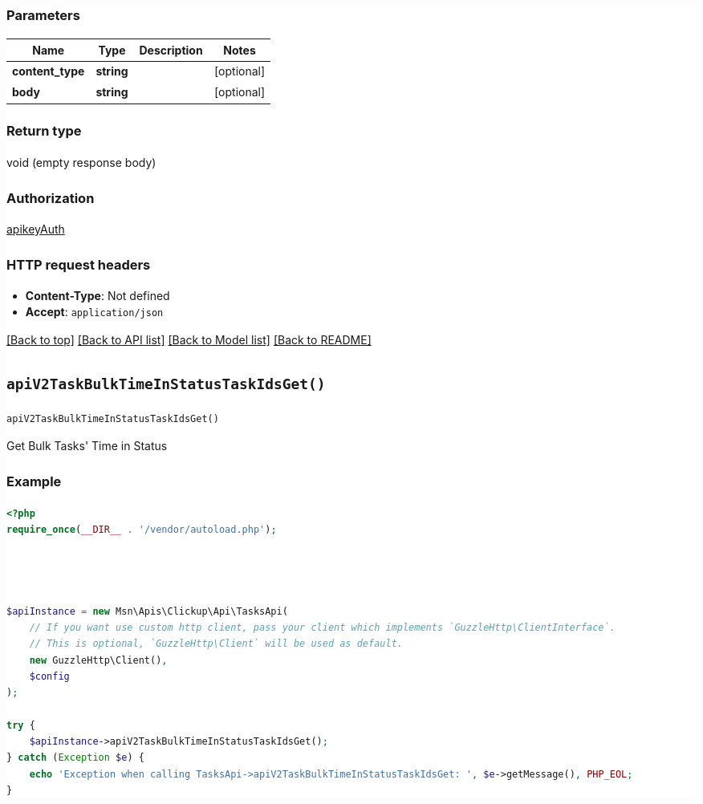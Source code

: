 ### Parameters

| Name | Type | Description  | Notes |
| ------------- | ------------- | ------------- | ------------- |
| **content_type** | **string**|  | [optional] |
| **body** | **string**|  | [optional] |

### Return type

void (empty response body)

### Authorization

[apikeyAuth](../../README.md#apikeyAuth)

### HTTP request headers

- **Content-Type**: Not defined
- **Accept**: `application/json`

[[Back to top]](#) [[Back to API list]](../../README.md#endpoints)
[[Back to Model list]](../../README.md#models)
[[Back to README]](../../README.md)

## `apiV2TaskBulkTimeInStatusTaskIdsGet()`

```php
apiV2TaskBulkTimeInStatusTaskIdsGet()
```

Get Bulk Tasks' Time in Status

### Example

```php
<?php
require_once(__DIR__ . '/vendor/autoload.php');




$apiInstance = new Msn\Apis\Clickup\Api\TasksApi(
    // If you want use custom http client, pass your client which implements `GuzzleHttp\ClientInterface`.
    // This is optional, `GuzzleHttp\Client` will be used as default.
    new GuzzleHttp\Client(),
    $config
);

try {
    $apiInstance->apiV2TaskBulkTimeInStatusTaskIdsGet();
} catch (Exception $e) {
    echo 'Exception when calling TasksApi->apiV2TaskBulkTimeInStatusTaskIdsGet: ', $e->getMessage(), PHP_EOL;
}
```
